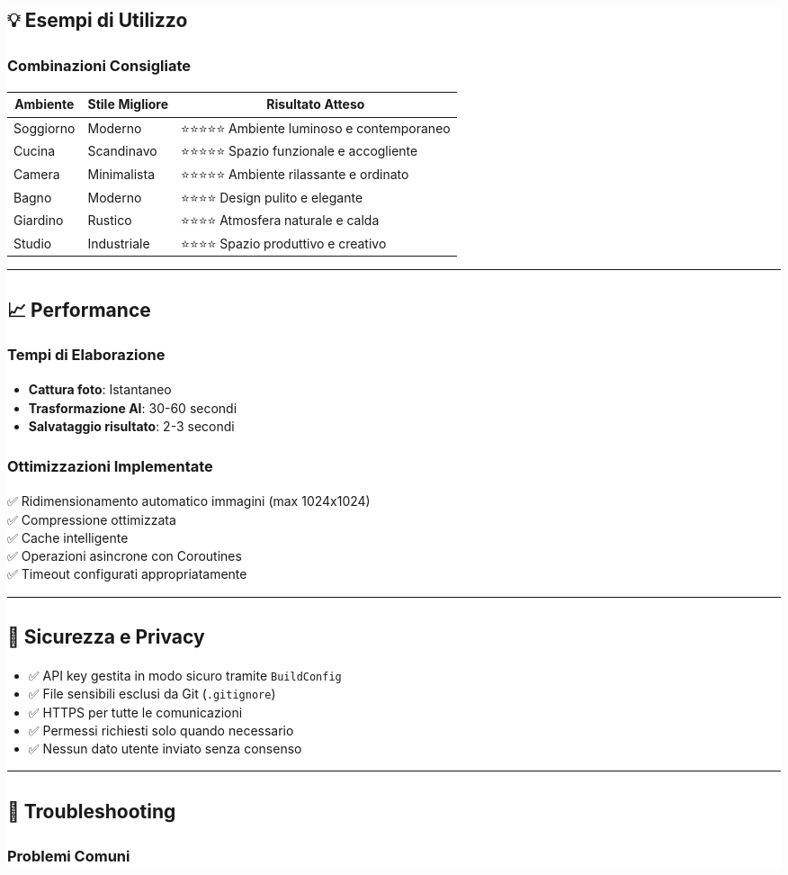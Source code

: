 
## 💡 Esempi di Utilizzo

### Combinazioni Consigliate

| Ambiente | Stile Migliore | Risultato Atteso |
|----------|---------------|------------------|
| Soggiorno | Moderno | ⭐⭐⭐⭐⭐ Ambiente luminoso e contemporaneo |
| Cucina | Scandinavo | ⭐⭐⭐⭐⭐ Spazio funzionale e accogliente |
| Camera | Minimalista | ⭐⭐⭐⭐⭐ Ambiente rilassante e ordinato |
| Bagno | Moderno | ⭐⭐⭐⭐ Design pulito e elegante |
| Giardino | Rustico | ⭐⭐⭐⭐ Atmosfera naturale e calda |
| Studio | Industriale | ⭐⭐⭐⭐ Spazio produttivo e creativo |

---

## 📈 Performance

### Tempi di Elaborazione
- **Cattura foto**: Istantaneo
- **Trasformazione AI**: 30-60 secondi
- **Salvataggio risultato**: 2-3 secondi

### Ottimizzazioni Implementate
✅ Ridimensionamento automatico immagini (max 1024x1024)  
✅ Compressione ottimizzata  
✅ Cache intelligente  
✅ Operazioni asincrone con Coroutines  
✅ Timeout configurati appropriatamente  

---

## 🔐 Sicurezza e Privacy

- ✅ API key gestita in modo sicuro tramite `BuildConfig`
- ✅ File sensibili esclusi da Git (`.gitignore`)
- ✅ HTTPS per tutte le comunicazioni
- ✅ Permessi richiesti solo quando necessario
- ✅ Nessun dato utente inviato senza consenso

---

## 🐛 Troubleshooting

### Problemi Comuni
